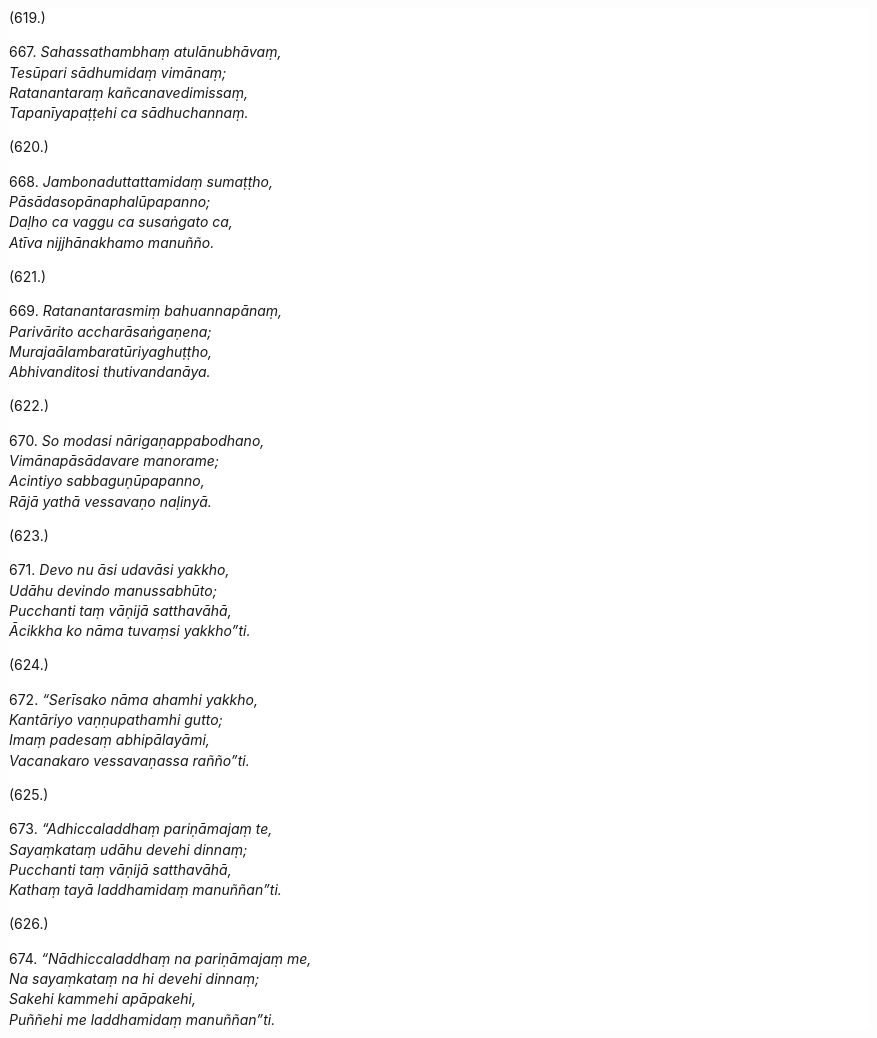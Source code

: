 
(619.)

667\. _Sahassathambhaṃ atulānubhāvaṃ,_  
_Tesūpari sādhumidaṃ vimānaṃ;_  
_Ratanantaraṃ kañcanavedimissaṃ,_  
_Tapanīyapaṭṭehi ca sādhuchannaṃ._  


(620.)

668\. _Jambonaduttattamidaṃ sumaṭṭho,_  
_Pāsādasopānaphalūpapanno;_  
_Daḷho ca vaggu ca susaṅgato ca,_  
_Atīva nijjhānakhamo manuñño._  


(621.)

669\. _Ratanantarasmiṃ bahuannapānaṃ,_  
_Parivārito accharāsaṅgaṇena;_  
_Murajaālambaratūriyaghuṭṭho,_  
_Abhivanditosi thutivandanāya._  


(622.)

670\. _So modasi nārigaṇappabodhano,_  
_Vimānapāsādavare manorame;_  
_Acintiyo sabbaguṇūpapanno,_  
_Rājā yathā vessavaṇo naḷinyā._  


(623.)

671\. _Devo nu āsi udavāsi yakkho,_  
_Udāhu devindo manussabhūto;_  
_Pucchanti taṃ vāṇijā satthavāhā,_  
_Ācikkha ko nāma tuvaṃsi yakkho”ti._  


(624.)

672\. _“Serīsako nāma ahamhi yakkho,_  
_Kantāriyo vaṇṇupathamhi gutto;_  
_Imaṃ padesaṃ abhipālayāmi,_  
_Vacanakaro vessavaṇassa rañño”ti._  


(625.)

673\. _“Adhiccaladdhaṃ pariṇāmajaṃ te,_  
_Sayaṃkataṃ udāhu devehi dinnaṃ;_  
_Pucchanti taṃ vāṇijā satthavāhā,_  
_Kathaṃ tayā laddhamidaṃ manuññan”ti._  


(626.)

674\. _“Nādhiccaladdhaṃ na pariṇāmajaṃ me,_  
_Na sayaṃkataṃ na hi devehi dinnaṃ;_  
_Sakehi kammehi apāpakehi,_  
_Puññehi me laddhamidaṃ manuññan”ti._  
